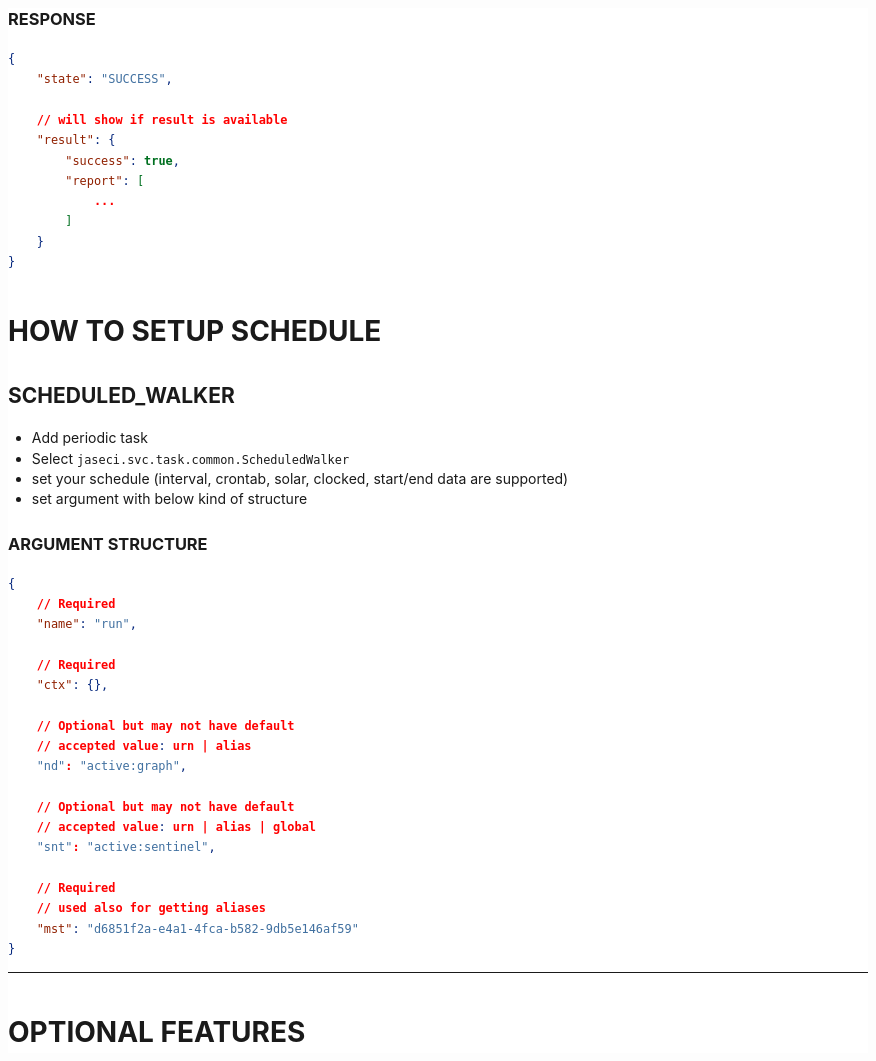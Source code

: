 ### **RESPONSE**
```json
{
    "state": "SUCCESS",

    // will show if result is available
    "result": {
        "success": true,
        "report": [
            ...
        ]
    }
}
```

# **HOW TO SETUP SCHEDULE**

## **SCHEDULED_WALKER**

 - Add periodic task
 - Select `jaseci.svc.task.common.ScheduledWalker`
 - set your schedule (interval, crontab, solar, clocked, start/end data are supported)
 - set argument with below kind of structure

### **ARGUMENT STRUCTURE**

```json
{
    // Required
    "name": "run",

    // Required
    "ctx": {},

    // Optional but may not have default
    // accepted value: urn | alias
    "nd": "active:graph",

    // Optional but may not have default
    // accepted value: urn | alias | global
    "snt": "active:sentinel",

    // Required
    // used also for getting aliases
    "mst": "d6851f2a-e4a1-4fca-b582-9db5e146af59"
}
```

----
# **OPTIONAL FEATURES**
